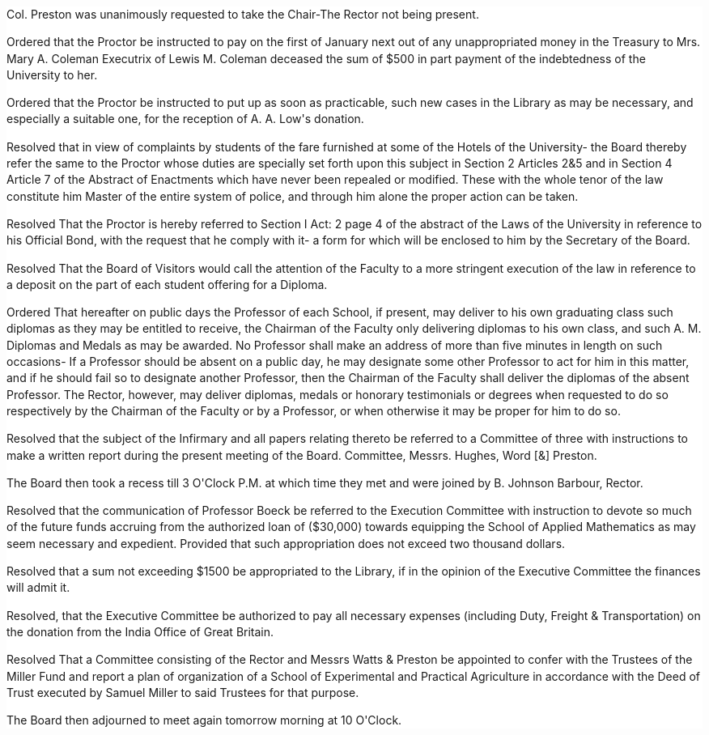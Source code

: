 Col. Preston was unanimously requested to take the Chair-The Rector not being present.

Ordered that the Proctor be instructed to pay on the first of January next out of any unappropriated money in the Treasury to Mrs. Mary A. Coleman Executrix of Lewis M. Coleman deceased the sum of $500 in part payment of the indebtedness of the University to her.

Ordered that the Proctor be instructed to put up as soon as practicable, such new cases in the Library as may be necessary, and especially a suitable one, for the reception of A. A. Low's donation.

Resolved that in view of complaints by students of the fare furnished at some of the Hotels of the University- the Board thereby refer the same to the Proctor whose duties are specially set forth upon this subject in Section 2 Articles 2&5 and in Section 4 Article 7 of the Abstract of Enactments which have never been repealed or modified. These with the whole tenor of the law constitute him Master of the entire system of police, and through him alone the proper action can be taken.

Resolved That the Proctor is hereby referred to Section I Act: 2 page 4 of the abstract of the Laws of the University in reference to his Official Bond, with the request that he comply with it- a form for which will be enclosed to him by the Secretary of the Board.

Resolved That the Board of Visitors would call the attention of the Faculty to a more stringent execution of the law in reference to a deposit on the part of each student offering for a Diploma.

Ordered That hereafter on public days the Professor of each School, if present, may deliver to his own graduating class such diplomas as they may be entitled to receive, the Chairman of the Faculty only delivering diplomas to his own class, and such A. M. Diplomas and Medals as may be awarded. No Professor shall make an address of more than five minutes in length on such occasions- If a Professor should be absent on a public day, he may designate some other Professor to act for him in this matter, and if he should fail so to designate another Professor, then the Chairman of the Faculty shall deliver the diplomas of the absent Professor. The Rector, however, may deliver diplomas, medals or honorary testimonials or degrees when requested to do so respectively by the Chairman of the Faculty or by a Professor, or when otherwise it may be proper for him to do so.

Resolved that the subject of the Infirmary and all papers relating thereto be referred to a Committee of three with instructions to make a written report during the present meeting of the Board. Committee, Messrs. Hughes, Word \[&] Preston.

The Board then took a recess till 3 O'Clock P.M. at which time they met and were joined by B. Johnson Barbour, Rector.

Resolved that the communication of Professor Boeck be referred to the Execution Committee with instruction to devote so much of the future funds accruing from the authorized loan of ($30,000) towards equipping the School of Applied Mathematics as may seem necessary and expedient. Provided that such appropriation does not exceed two thousand dollars.

Resolved that a sum not exceeding $1500 be appropriated to the Library, if in the opinion of the Executive Committee the finances will admit it.

Resolved, that the Executive Committee be authorized to pay all necessary expenses (including Duty, Freight & Transportation) on the donation from the India Office of Great Britain.

Resolved That a Committee consisting of the Rector and Messrs Watts & Preston be appointed to confer with the Trustees of the Miller Fund and report a plan of organization of a School of Experimental and Practical Agriculture in accordance with the Deed of Trust executed by Samuel Miller to said Trustees for that purpose.

The Board then adjourned to meet again tomorrow morning at 10 O'Clock.
